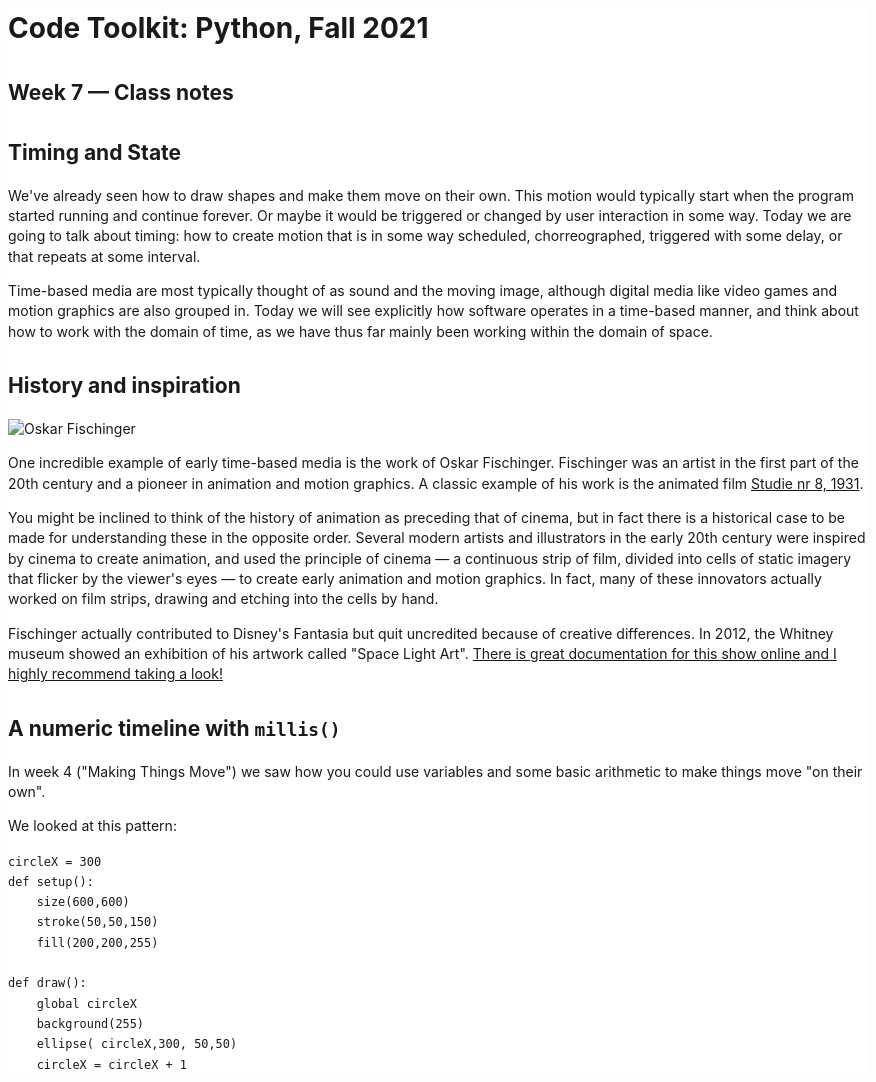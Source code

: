 # Code Toolkit: Python, Fall 2021
## Week 7 — Class notes
## Timing and State
We've already seen how to draw shapes and make them move on their own. This motion would typically start when the program started running and continue forever. Or maybe it would be triggered or changed by user interaction in some way. Today we are going to talk about timing: how to create motion that is in some way scheduled, chorreographed, triggered with some delay, or that repeats at some interval.

Time-based media are most typically thought of as sound and the moving image, although digital media like video games and motion graphics are also grouped in. Today we will see explicitly how software operates in a time-based manner, and think about how to work with the domain of time, as we have thus far mainly been working within the domain of space.

## History and inspiration

![Oskar Fischinger](images/large_fischinger04_800.jpg)

One incredible example of early time-based media is the work of Oskar Fischinger. Fischinger was an artist in the first part of the 20th century and a pioneer in animation and motion graphics. A classic example of his work is the animated film [Studie nr 8, 1931](https://vimeo.com/35735682).

You might be inclined to think of the history of animation as preceding that of cinema, but in fact there is a historical case to be made for understanding these in the opposite order. Several modern artists and illustrators in the early 20th century were inspired by cinema to create animation, and used the principle of cinema — a continuous strip of film, divided into cells of static imagery that flicker by the viewer's eyes — to create early animation and motion graphics. In fact, many of these innovators actually worked on film strips, drawing and etching into the cells by hand.

Fischinger actually contributed to Disney's Fantasia but quit uncredited because of creative differences. In 2012, the Whitney museum showed an exhibition of his artwork called "Space Light Art". [There is great documentation for this show online and I highly recommend taking a look!](https://whitney.org/exhibitions/oskar-fischinger)

## A numeric timeline with ```millis()```

In week 4 ("Making Things Move") we saw how you could use variables and some basic arithmetic to make things move "on their own".

We looked at this pattern:

```
circleX = 300
def setup():
    size(600,600)
    stroke(50,50,150)
    fill(200,200,255)

def draw():
    global circleX
    background(255)
    ellipse( circleX,300, 50,50)
    circleX = circleX + 1
```

